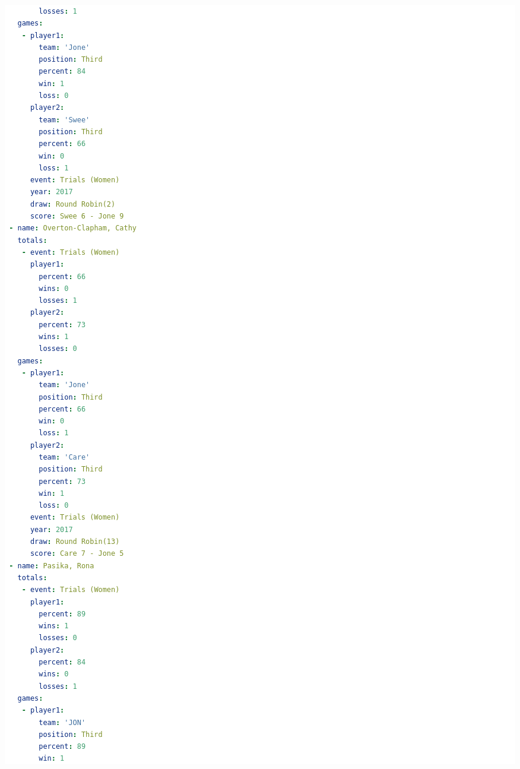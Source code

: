 ```yaml
        losses: 1
   games:
    - player1:
        team: 'Jone'
        position: Third
        percent: 84
        win: 1
        loss: 0
      player2:
        team: 'Swee'
        position: Third
        percent: 66
        win: 0
        loss: 1
      event: Trials (Women)
      year: 2017
      draw: Round Robin(2)
      score: Swee 6 - Jone 9
 - name: Overton-Clapham, Cathy
   totals:
    - event: Trials (Women)
      player1:
        percent: 66
        wins: 0
        losses: 1
      player2:
        percent: 73
        wins: 1
        losses: 0
   games:
    - player1:
        team: 'Jone'
        position: Third
        percent: 66
        win: 0
        loss: 1
      player2:
        team: 'Care'
        position: Third
        percent: 73
        win: 1
        loss: 0
      event: Trials (Women)
      year: 2017
      draw: Round Robin(13)
      score: Care 7 - Jone 5
 - name: Pasika, Rona
   totals:
    - event: Trials (Women)
      player1:
        percent: 89
        wins: 1
        losses: 0
      player2:
        percent: 84
        wins: 0
        losses: 1
   games:
    - player1:
        team: 'JON'
        position: Third
        percent: 89
        win: 1
```